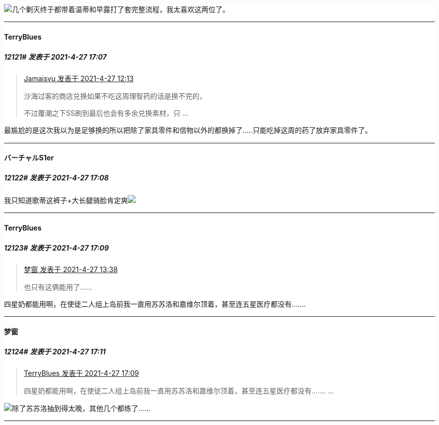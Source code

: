 
<img src="https://static.saraba1st.com/image/smiley/face2017/117.png" referrerpolicy="no-referrer">几个剿灭终于都带着温蒂和早露打了套完整流程，我太喜欢这两位了。




-----

####  TerryBlues  
##### 12121#       发表于 2021-4-27 17:07


<blockquote><a href="httphttps://bbs.saraba1st.com/2b/forum.php?mod=redirect&amp;goto=findpost&amp;pid=51076255&amp;ptid=1967236" target="_blank">Jamaisvu 发表于 2021-4-27 12:13</a>

沙海过客的商店兑换如果不吃这周理智药的话是换不完的，


不过覆潮之下SS刷到最后也会有多余兑换素材，只 ...</blockquote>
最尴尬的是这次我以为是足够换的所以把除了家具零件和信物以外的都换掉了.....只能吃掉这周的药了放弃家具零件了。


-----

####  バーチャルS1er  
##### 12122#       发表于 2021-4-27 17:08


我只知道歌蒂这裤子+大长腿骑脸肯定爽<img src="https://static.saraba1st.com/image/smiley/face2017/037.png" referrerpolicy="no-referrer">


-----

####  TerryBlues  
##### 12123#       发表于 2021-4-27 17:09


<blockquote><a href="httphttps://bbs.saraba1st.com/2b/forum.php?mod=redirect&amp;goto=findpost&amp;pid=51077066&amp;ptid=1967236" target="_blank">梦窗 发表于 2021-4-27 13:38</a>

也只有这俩能用了……</blockquote>
四星奶都能用啊，在使徒二人组上岛前我一直用苏苏洛和嘉维尔顶着，甚至连五星医疗都没有.......


-----

####  梦窗  
##### 12124#       发表于 2021-4-27 17:11


<blockquote><a href="httphttps://bbs.saraba1st.com/2b/forum.php?mod=redirect&amp;goto=findpost&amp;pid=51079248&amp;ptid=1967236" target="_blank">TerryBlues 发表于 2021-4-27 17:09</a>

四星奶都能用啊，在使徒二人组上岛前我一直用苏苏洛和嘉维尔顶着，甚至连五星医疗都没有....... ...</blockquote>
<img src="https://static.saraba1st.com/image/smiley/face2017/068.png" referrerpolicy="no-referrer">除了苏苏洛抽到得太晚，其他几个都练了……


-----
